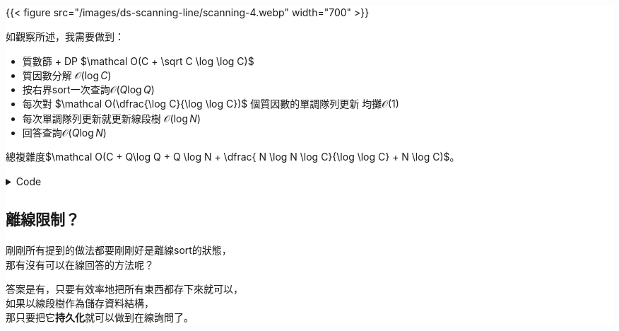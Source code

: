 {{< figure src="/images/ds-scanning-line/scanning-4.webp" width="700" >}}  

如觀察所述，我需要做到：  
 - 質數篩 + DP $\mathcal O(C + \sqrt C \log \log C)$ 
 - 質因數分解 $\mathcal O(\log C)$  
 - 按右界sort一次查詢$\mathcal O(Q \log Q)$  
 - 每次對 $\mathcal O(\dfrac{\log C}{\log \log C})$ 個質因數的單調隊列更新 均攤$\mathcal O(1)$
 - 每次單調隊列更新就更新線段樹 $\mathcal O(\log N)$
 - 回答查詢$\mathcal O(Q\log N)$  

總複雜度$\mathcal O(C + Q\log Q + Q \log N + \dfrac{ N \log N \log C}{\log \log C} + N \log C)$。  

<details><summary>Code</summary></details>

## 離線限制？
剛剛所有提到的做法都要剛剛好是離線sort的狀態，  
那有沒有可以在線回答的方法呢？  

答案是有，只要有效率地把所有東西都存下來就可以，  
如果以線段樹作為儲存資料結構，  
那只要把它**持久化**就可以做到在線詢問了。